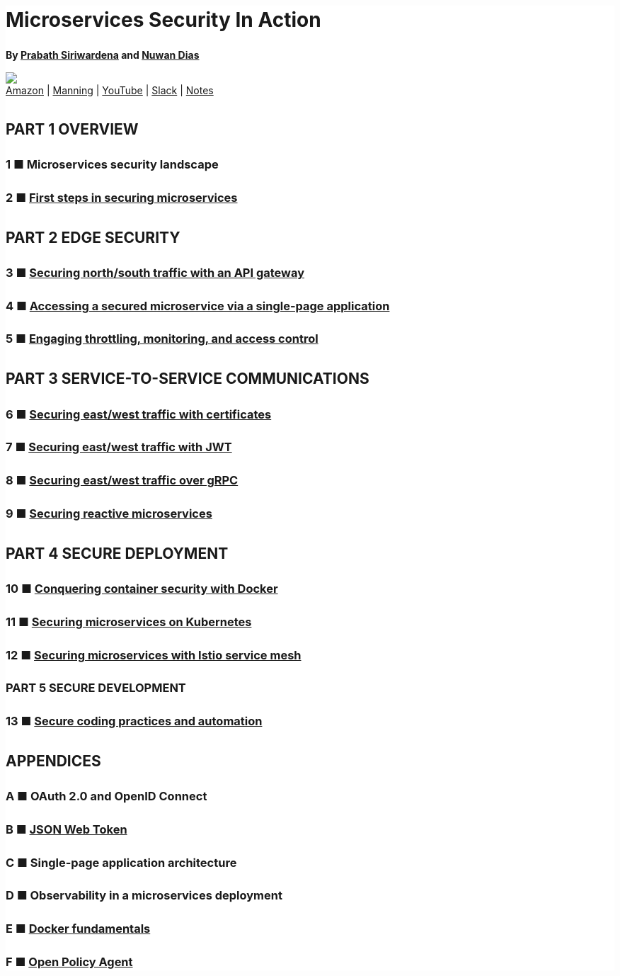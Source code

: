 # Microservices Security In Action
**By [Prabath Siriwardena](https://twitter.com/prabath) and [Nuwan Dias](https://twitter.com/nuwandias)**

<img src="cover.jpeg" style="float: left; width: 100%" />

[Amazon](https://www.amazon.com/Microservices-Security-Action-Prabath-Siriwardena/dp/1617295957/) | [Manning](https://www.manning.com/books/microservices-security-in-action) | [YouTube](https://www.youtube.com/channel/UCoEOYnrqEcANUgbcG-BuhSA) | [Slack](https://bit.ly/microservices-security) | [Notes](notes.md)

## PART 1 OVERVIEW 
### 1 ■ Microservices security landscape
### 2 ■ [First steps in securing microservices](chapter02)
## PART 2 EDGE SECURITY 
### 3 ■ [Securing north/south traffic with an API gateway](chapter03)
### 4 ■ [Accessing a secured microservice via a single-page application](chapter04)
### 5 ■ [Engaging throttling, monitoring, and access control](chapter05)
## PART 3 SERVICE-TO-SERVICE COMMUNICATIONS 
### 6 ■ [Securing east/west traffic with certificates ](chapter06)
### 7 ■ [Securing east/west traffic with JWT](chapter07)
### 8 ■ [Securing east/west traffic over gRPC](chapter08)
### 9 ■ [Securing reactive microservices](chapter09)
## PART 4 SECURE DEPLOYMENT 
### 10 ■ [Conquering container security with Docker](chapter10)
### 11 ■ [Securing microservices on Kubernetes](chapter11)
### 12 ■ [Securing microservices with Istio service mesh](chapter12)
### PART 5 SECURE DEVELOPMENT 
### 13 ■ [Secure coding practices and automation](chaper13)
## APPENDICES
### A ■ OAuth 2.0 and OpenID Connect 
### B ■ [JSON Web Token](appendix-b)
### C ■ Single-page application architecture 
### D ■ Observability in a microservices deployment 
### E ■ [Docker fundamentals](appendix-e)
### F ■ [Open Policy Agent](appendix-f)